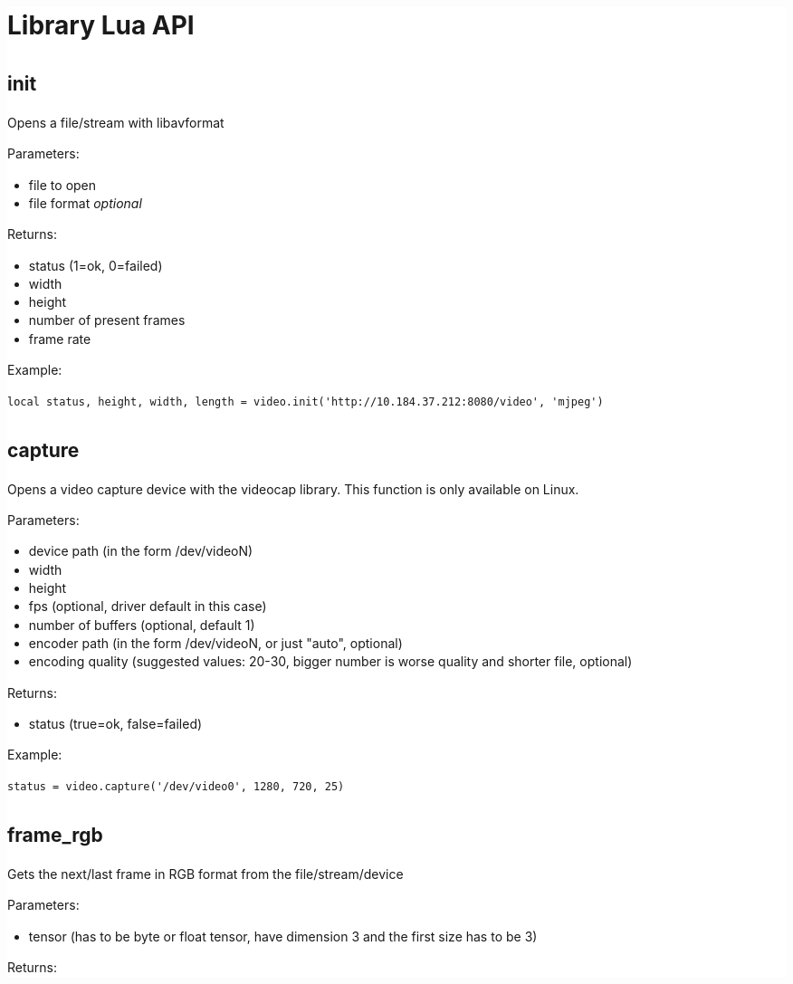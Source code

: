 # Library Lua API

## init

Opens a file/stream with libavformat

Parameters:

- file to open
- file format *optional* 

Returns:

- status (1=ok, 0=failed)
- width
- height
- number of present frames
- frame rate
	
Example:

    local status, height, width, length = video.init('http://10.184.37.212:8080/video', 'mjpeg')

## capture

Opens a video capture device with the videocap library. This function is only available on Linux.

Parameters:

- device path (in the form /dev/videoN)
- width
- height
- fps (optional, driver default in this case)
- number of buffers (optional, default 1)
- encoder path (in the form /dev/videoN, or just "auto", optional)
- encoding quality (suggested values: 20-30, bigger number is worse quality and shorter file, optional)

Returns:

- status (true=ok, false=failed)

Example:

    status = video.capture('/dev/video0', 1280, 720, 25)

## frame_rgb

Gets the next/last frame in RGB format from the file/stream/device

Parameters:

- tensor (has to be byte or float tensor, have dimension 3 and the first size has to be 3)

Returns:
